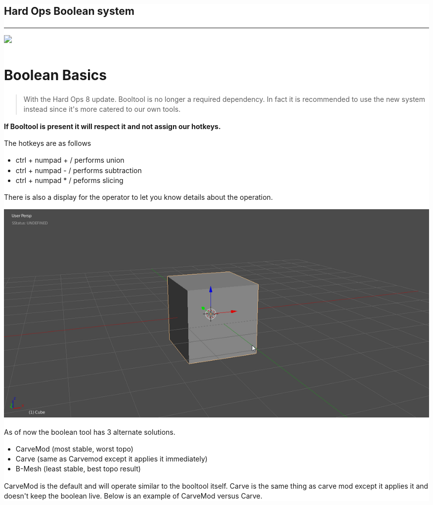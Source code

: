 ## Hard Ops Boolean system
___

![](https://raw.githubusercontent.com/mx1001/hardops_manual/master/docs/Hops/menus/img\smack.gif)

# Boolean Basics

> With the Hard Ops 8 update. Booltool is no longer a required dependency. In fact it is recommended to use the new system instead since it's more catered to our own tools.

**If Booltool is present it will respect it and not assign our hotkeys.**

The hotkeys are as follows
  - ctrl + numpad + / performs union
  - ctrl + numpad - / performs subtraction
  - ctrl + numpad * / peforms slicing

There is also a display for the operator to let you know details about the operation.

![img](.\img\bool\b1.gif)

As of now the boolean tool has 3 alternate solutions.
 - CarveMod (most stable, worst topo)
 - Carve (same as Carvemod except it applies it immediately)
 - B-Mesh (least stable, best topo result)

CarveMod is the default and will operate similar to the booltool itself.
Carve is the same thing as carve mod except it applies it and doesn't keep the boolean live. Below is an example of CarveMod versus Carve.
